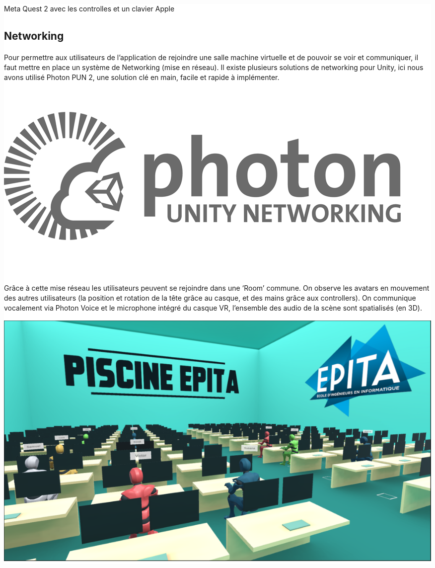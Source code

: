 Meta Quest 2 avec les controlles et un clavier Apple

## Networking

Pour permettre aux utilisateurs de l’application de rejoindre une salle machine virtuelle et de pouvoir se voir et communiquer, il faut mettre en place un système de Networking (mise en réseau). Il existe plusieurs solutions de networking pour Unity, ici nous avons utilisé Photon PUN 2, une solution clé en main, facile et rapide à implémenter.

![](/assets/images/header.png)

Grâce à cette mise réseau les utilisateurs peuvent se rejoindre dans une ‘Room’ commune. On observe les avatars en mouvement des autres utilisateurs (la position et rotation de la tête grâce au casque, et des mains grâce aux controllers). On communique vocalement via Photon Voice et le microphone intégré du casque VR, l’ensemble des audio de la scène sont spatialisés (en 3D).

![](/assets/images/room-1024x577.png)
